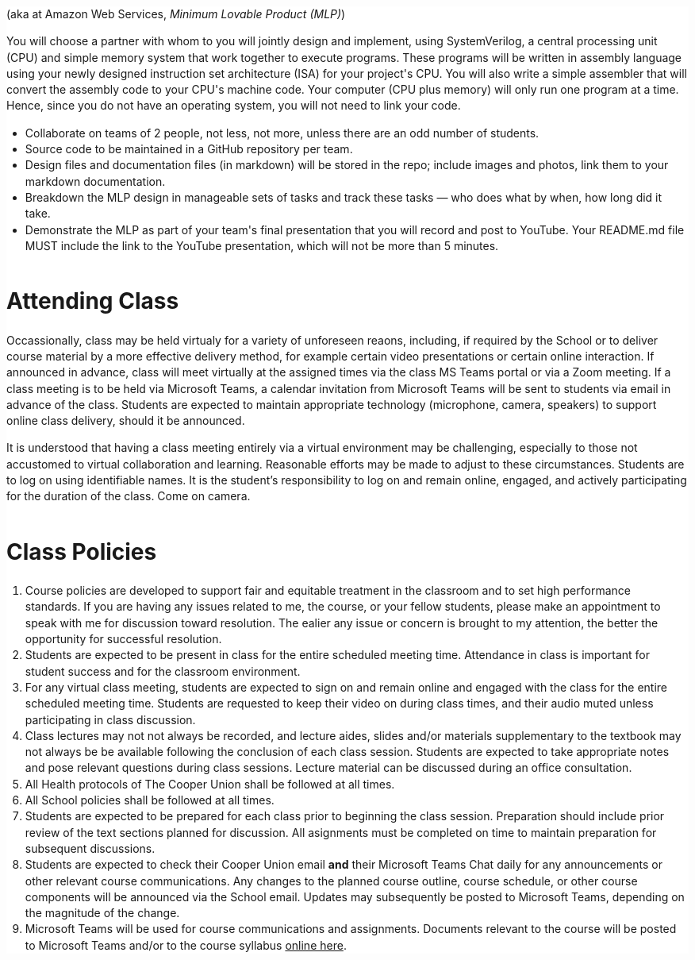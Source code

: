 (aka at Amazon Web Services, _Minimum Lovable Product (MLP)_)

You will choose a partner with whom to you will jointly design and implement, using SystemVerilog, a central processing unit (CPU) and simple memory system that work together to execute programs. These programs will be written in assembly language using your newly designed instruction set architecture (ISA) for your project's CPU. You will also write a simple assembler that will convert the assembly code to your CPU's machine code. Your computer (CPU plus memory) will only run one program at a time. Hence, since you do not have an operating system, you will not need to link your code.

- Collaborate on teams of 2 people, not less, not more, unless there are an odd number of students.
- Source code to be maintained in a GitHub repository per team.
- Design files and documentation files (in markdown) will be stored in the repo; include images and photos, link them to your markdown documentation.
- Breakdown the MLP design in manageable sets of tasks and track these tasks &mdash; who does what by when, how long did it take.
- Demonstrate the MLP as part of your team's final presentation that you will record and post to YouTube. Your README.md file MUST include the link to the YouTube presentation, which will not be more than 5 minutes.

# Attending Class

Occassionally, class may be held virtualy for a variety of unforeseen reaons, including, if required by the School or to deliver course material by a more effective delivery method, for example certain video presentations or certain online interaction. If announced in advance, class will meet virtually at the assigned times via the class MS Teams portal or via a Zoom meeting. If a class meeting is to be held via Microsoft Teams, a calendar invitation from Microsoft Teams will be sent to students via email in advance of the class. Students are expected to maintain appropriate technology (microphone, camera, speakers) to support online class delivery, should it be announced.

It is understood that having a class meeting entirely via a virtual environment may be challenging, especially to those not accustomed to virtual collaboration and learning. Reasonable efforts may be made to adjust to these circumstances. Students are to log on using identifiable names. It is the student’s responsibility to log on and remain online, engaged, and actively participating for the duration of the class. Come on camera.

# Class Policies

1. Course policies are developed to support fair and equitable treatment in the classroom and to set high performance standards. If you are having any issues related to me, the course, or your fellow students, please make an appointment to speak with me for discussion toward resolution. The ealier any issue or concern is brought to my attention, the better the opportunity for successful resolution.
2. Students are expected to be present in class for the entire scheduled meeting time. Attendance in class is important for student success and for the classroom environment.
3. For any virtual class meeting, students are expected to sign on and remain online and engaged with the class for the entire scheduled meeting time. Students are requested to keep their video on during class times, and their audio muted unless participating in class discussion.
4. Class lectures may not not always be recorded, and lecture aides, slides and/or materials supplementary to the textbook may not always be be available following the conclusion of each class session. Students are expected to take appropriate notes and pose relevant questions during class sessions. Lecture material can be discussed during an office consultation.
5. All Health protocols of The Cooper Union shall be followed at all times.
6. All School policies shall be followed at all times.
7. Students are expected to be prepared for each class prior to beginning the class session. Preparation should include prior review of the text sections planned for discussion. All asignments must be completed on time to maintain preparation for subsequent discussions.
8. Students are expected to check their Cooper Union email **and** their Microsoft Teams Chat daily for any announcements or other relevant course communications. Any changes to the planned course outline, course schedule, or other course components will be announced via the School email. Updates may subsequently be posted to Microsoft Teams, depending on the magnitude of the change.
9. Microsoft Teams will be used for course communications and assignments. Documents relevant to the course will be posted to Microsoft Teams and/or to the course syllabus [online here](https://robmarano.github.io/courses/ece251/2024/ece251-syllabus-spring-2024.md).